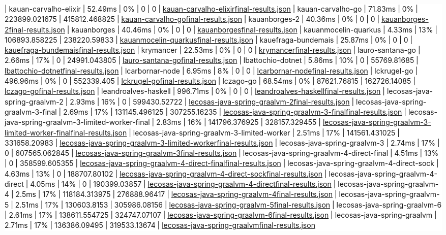 |	kauan-carvalho-elixir	|	52.49ms	|	0%	|	0	|	0	|	[kauan-carvalho-elixirfinal-results.json](https://github.com/zanfranceschi/rinha-de-backend-2025/tree/main/participantes/kauan-carvalho-elixirfinal-results.json)
|	kauan-carvalho-go	|	71.83ms	|	0%	|	223899.021675	|	415812.468825	|	[kauan-carvalho-gofinal-results.json](https://github.com/zanfranceschi/rinha-de-backend-2025/tree/main/participantes/kauan-carvalho-gofinal-results.json)
|	kauanborges-2	|	40.36ms	|	0%	|	0	|	0	|	[kauanborges-2final-results.json](https://github.com/zanfranceschi/rinha-de-backend-2025/tree/main/participantes/kauanborges-2final-results.json)
|	kauanborges	|	40.46ms	|	0%	|	0	|	0	|	[kauanborgesfinal-results.json](https://github.com/zanfranceschi/rinha-de-backend-2025/tree/main/participantes/kauanborgesfinal-results.json)
|	kauanmocelin-quarkus	|	4.33ms	|	13%	|	106893.858225	|	238220.59833	|	[kauanmocelin-quarkusfinal-results.json](https://github.com/zanfranceschi/rinha-de-backend-2025/tree/main/participantes/kauanmocelin-quarkusfinal-results.json)
|	kauefraga-bundemais	|	25.87ms	|	0%	|	0	|	0	|	[kauefraga-bundemaisfinal-results.json](https://github.com/zanfranceschi/rinha-de-backend-2025/tree/main/participantes/kauefraga-bundemaisfinal-results.json)
|	krymancer	|	22.53ms	|	0%	|	0	|	0	|	[krymancerfinal-results.json](https://github.com/zanfranceschi/rinha-de-backend-2025/tree/main/participantes/krymancerfinal-results.json)
|	lauro-santana-go	|	2.66ms	|	17%	|	0	|	24991.043805	|	[lauro-santana-gofinal-results.json](https://github.com/zanfranceschi/rinha-de-backend-2025/tree/main/participantes/lauro-santana-gofinal-results.json)
|	lbattochio-dotnet	|	5.86ms	|	10%	|	0	|	55769.81685	|	[lbattochio-dotnetfinal-results.json](https://github.com/zanfranceschi/rinha-de-backend-2025/tree/main/participantes/lbattochio-dotnetfinal-results.json)
|	lcarbornar-node	|	6.95ms	|	8%	|	0	|	0	|	[lcarbornar-nodefinal-results.json](https://github.com/zanfranceschi/rinha-de-backend-2025/tree/main/participantes/lcarbornar-nodefinal-results.json)
|	lckrugel-go	|	496.96ms	|	0%	|	0	|	552339.405	|	[lckrugel-gofinal-results.json](https://github.com/zanfranceschi/rinha-de-backend-2025/tree/main/participantes/lckrugel-gofinal-results.json)
|	lczago-go	|	68.54ms	|	0%	|	87621.76815	|	162726.14085	|	[lczago-gofinal-results.json](https://github.com/zanfranceschi/rinha-de-backend-2025/tree/main/participantes/lczago-gofinal-results.json)
|	leandroalves-haskell	|	996.71ms	|	0%	|	0	|	0	|	[leandroalves-haskellfinal-results.json](https://github.com/zanfranceschi/rinha-de-backend-2025/tree/main/participantes/leandroalves-haskellfinal-results.json)
|	lecosas-java-spring-graalvm-2	|	2.93ms	|	16%	|	0	|	599430.52722	|	[lecosas-java-spring-graalvm-2final-results.json](https://github.com/zanfranceschi/rinha-de-backend-2025/tree/main/participantes/lecosas-java-spring-graalvm-2final-results.json)
|	lecosas-java-spring-graalvm-3-final	|	2.69ms	|	17%	|	131145.496125	|	307255.16235	|	[lecosas-java-spring-graalvm-3-finalfinal-results.json](https://github.com/zanfranceschi/rinha-de-backend-2025/tree/main/participantes/lecosas-java-spring-graalvm-3-finalfinal-results.json)
|	lecosas-java-spring-graalvm-3-limited-worker-final	|	2.83ms	|	16%	|	141796.376925	|	328157.329455	|	[lecosas-java-spring-graalvm-3-limited-worker-finalfinal-results.json](https://github.com/zanfranceschi/rinha-de-backend-2025/tree/main/participantes/lecosas-java-spring-graalvm-3-limited-worker-finalfinal-results.json)
|	lecosas-java-spring-graalvm-3-limited-worker	|	2.51ms	|	17%	|	141561.431025	|	331658.20983	|	[lecosas-java-spring-graalvm-3-limited-workerfinal-results.json](https://github.com/zanfranceschi/rinha-de-backend-2025/tree/main/participantes/lecosas-java-spring-graalvm-3-limited-workerfinal-results.json)
|	lecosas-java-spring-graalvm-3	|	2.74ms	|	17%	|	0	|	607565.062845	|	[lecosas-java-spring-graalvm-3final-results.json](https://github.com/zanfranceschi/rinha-de-backend-2025/tree/main/participantes/lecosas-java-spring-graalvm-3final-results.json)
|	lecosas-java-spring-graalvm-4-direct-final	|	4.51ms	|	13%	|	0	|	358599.605355	|	[lecosas-java-spring-graalvm-4-direct-finalfinal-results.json](https://github.com/zanfranceschi/rinha-de-backend-2025/tree/main/participantes/lecosas-java-spring-graalvm-4-direct-finalfinal-results.json)
|	lecosas-java-spring-graalvm-4-direct-sock	|	4.63ms	|	13%	|	0	|	188707.80102	|	[lecosas-java-spring-graalvm-4-direct-sockfinal-results.json](https://github.com/zanfranceschi/rinha-de-backend-2025/tree/main/participantes/lecosas-java-spring-graalvm-4-direct-sockfinal-results.json)
|	lecosas-java-spring-graalvm-4-direct	|	4.05ms	|	14%	|	0	|	190399.03857	|	[lecosas-java-spring-graalvm-4-directfinal-results.json](https://github.com/zanfranceschi/rinha-de-backend-2025/tree/main/participantes/lecosas-java-spring-graalvm-4-directfinal-results.json)
|	lecosas-java-spring-graalvm-4	|	2.5ms	|	17%	|	118184.313975	|	276888.96417	|	[lecosas-java-spring-graalvm-4final-results.json](https://github.com/zanfranceschi/rinha-de-backend-2025/tree/main/participantes/lecosas-java-spring-graalvm-4final-results.json)
|	lecosas-java-spring-graalvm-5	|	2.51ms	|	17%	|	130603.8153	|	305986.08156	|	[lecosas-java-spring-graalvm-5final-results.json](https://github.com/zanfranceschi/rinha-de-backend-2025/tree/main/participantes/lecosas-java-spring-graalvm-5final-results.json)
|	lecosas-java-spring-graalvm-6	|	2.61ms	|	17%	|	138611.554725	|	324747.07107	|	[lecosas-java-spring-graalvm-6final-results.json](https://github.com/zanfranceschi/rinha-de-backend-2025/tree/main/participantes/lecosas-java-spring-graalvm-6final-results.json)
|	lecosas-java-spring-graalvm	|	2.71ms	|	17%	|	136386.09495	|	319533.13674	|	[lecosas-java-spring-graalvmfinal-results.json](https://github.com/zanfranceschi/rinha-de-backend-2025/tree/main/participantes/lecosas-java-spring-graalvmfinal-results.json)